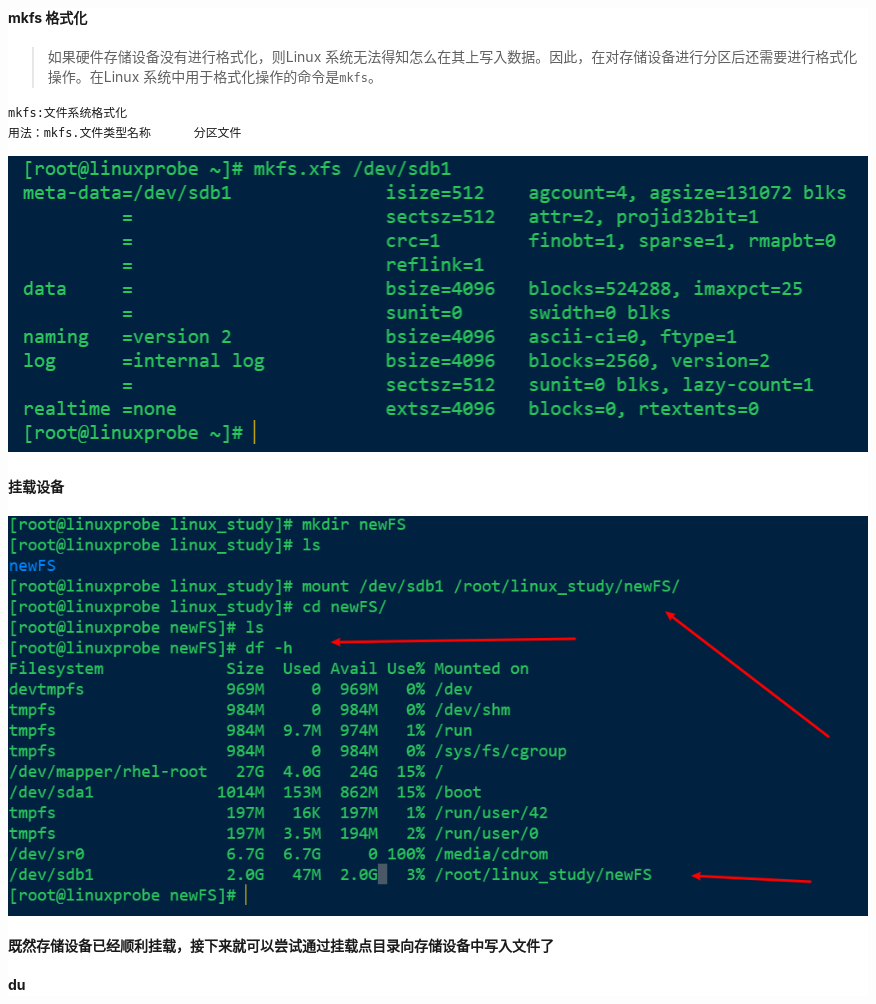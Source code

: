 #### mkfs	格式化

> 如果硬件存储设备没有进行格式化，则Linux 系统无法得知怎么在其上写入数据。因此，在对存储设备进行分区后还需要进行格式化操作。在Linux 系统中用于格式化操作的命令是`mkfs`。

~~~bash
mkfs:文件系统格式化
用法：mkfs.文件类型名称		分区文件
~~~

![image-20230404142433100](计算机类书籍阅读.assets/image-20230404142433100.png)

#### 挂载设备

![image-20230404142739325](计算机类书籍阅读.assets/image-20230404142739325.png)

**既然存储设备已经顺利挂载，接下来就可以尝试通过挂载点目录向存储设备中写入文件了**

#### du
